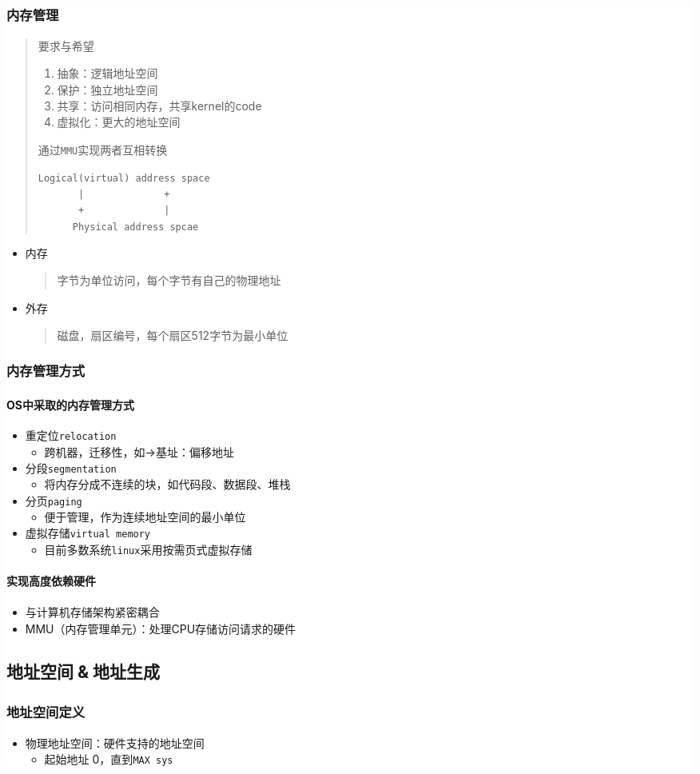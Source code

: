 

### 内存管理

> 要求与希望
>
> 1. 抽象：逻辑地址空间
> 2. 保护：独立地址空间
> 3. 共享：访问相同内存，共享kernel的code
> 4. 虚拟化：更大的地址空间
>
> 通过`MMU`实现两者互相转换
>
> ```
> Logical(virtual) address space
>        |              +
>        +              |
>       Physical address spcae
> ```

* 内存

  > 字节为单位访问，每个字节有自己的物理地址

* 外存

  > 磁盘，扇区编号，每个扇区512字节为最小单位

  

### 内存管理方式

#### OS中采取的内存管理方式

* 重定位`relocation`
  * 跨机器，迁移性，如->基址：偏移地址
* 分段`segmentation`
  * 将内存分成不连续的块，如代码段、数据段、堆栈
* 分页`paging`
  * 便于管理，作为连续地址空间的最小单位
* 虚拟存储`virtual memory`
  * 目前多数系统`linux`采用按需页式虚拟存储

#### 实现高度依赖硬件

* 与计算机存储架构紧密耦合
* MMU（内存管理单元）：处理CPU存储访问请求的硬件





## 地址空间 & 地址生成

###  地址空间定义

* 物理地址空间：硬件支持的地址空间
  * 起始地址 0，直到`MAX sys`
